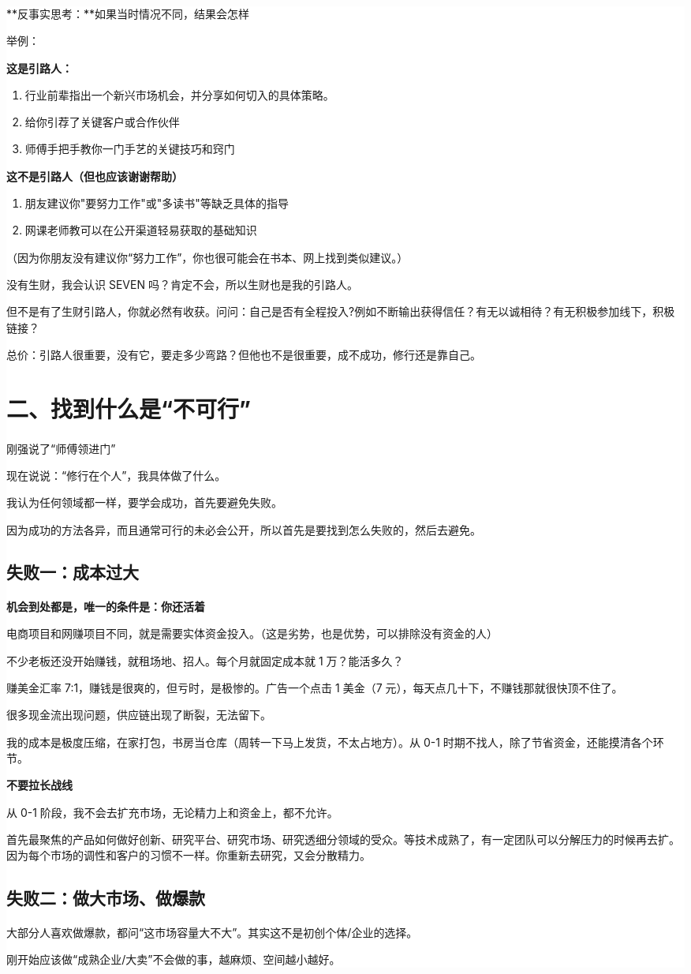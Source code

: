 **反事实思考：**如果当时情况不同，结果会怎样

举例：

**这是引路人：**

1.  行业前辈指出一个新兴市场机会，并分享如何切入的具体策略。

2.  给你引荐了关键客户或合作伙伴

3.  师傅手把手教你一门手艺的关键技巧和窍门

**这不是引路人（但也应该谢谢帮助）**

1.  朋友建议你"要努力工作"或"多读书"等缺乏具体的指导

2.  网课老师教可以在公开渠道轻易获取的基础知识

（因为你朋友没有建议你“努力工作”，你也很可能会在书本、网上找到类似建议。）

没有生财，我会认识 SEVEN 吗？肯定不会，所以生财也是我的引路人。

但不是有了生财引路人，你就必然有收获。问问：自己是否有全程投入?例如不断输出获得信任？有无以诚相待？有无积极参加线下，积极链接？

总价：引路人很重要，没有它，要走多少弯路？但他也不是很重要，成不成功，修行还是靠自己。

# 二、找到什么是“不可行”

刚强说了“师傅领进门”

现在说说：“修行在个人”，我具体做了什么。

我认为任何领域都一样，要学会成功，首先要避免失败。

因为成功的方法各异，而且通常可行的未必会公开，所以首先是要找到怎么失败的，然后去避免。

## 失败一：成本过大

**机会到处都是，唯一的条件是：你还活着**

电商项目和网赚项目不同，就是需要实体资金投入。（这是劣势，也是优势，可以排除没有资金的人）

不少老板还没开始赚钱，就租场地、招人。每个月就固定成本就 1 万？能活多久？

赚美金汇率 7:1，赚钱是很爽的，但亏时，是极惨的。广告一个点击 1 美金（7 元），每天点几十下，不赚钱那就很快顶不住了。

很多现金流出现问题，供应链出现了断裂，无法留下。

我的成本是极度压缩，在家打包，书房当仓库（周转一下马上发货，不太占地方）。从 0-1 时期不找人，除了节省资金，还能摸清各个环节。

**不要拉长战线**

从 0-1 阶段，我不会去扩充市场，无论精力上和资金上，都不允许。

首先最聚焦的产品如何做好创新、研究平台、研究市场、研究透细分领域的受众。等技术成熟了，有一定团队可以分解压力的时候再去扩。因为每个市场的调性和客户的习惯不一样。你重新去研究，又会分散精力。

## 失败二：做大市场、做爆款

大部分人喜欢做爆款，都问“这市场容量大不大”。其实这不是初创个体/企业的选择。

刚开始应该做“成熟企业/大卖”不会做的事，越麻烦、空间越小越好。
